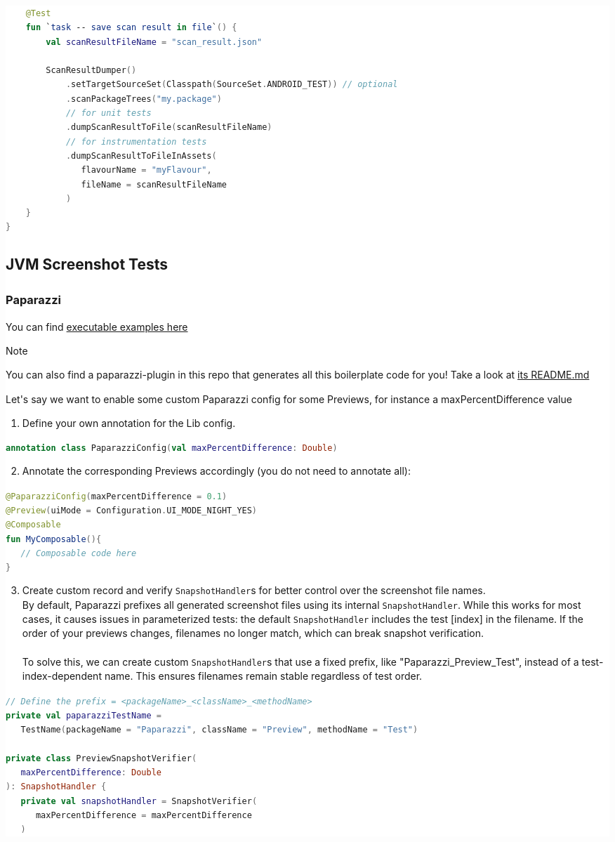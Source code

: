 ```kotlin
    @Test
    fun `task -- save scan result in file`() {
        val scanResultFileName = "scan_result.json"

        ScanResultDumper()
            .setTargetSourceSet(Classpath(SourceSet.ANDROID_TEST)) // optional
            .scanPackageTrees("my.package")
            // for unit tests
            .dumpScanResultToFile(scanResultFileName)
            // for instrumentation tests
            .dumpScanResultToFileInAssets(
               flavourName = "myFlavour",
               fileName = scanResultFileName
            )
    }
}
```

## JVM Screenshot Tests

### Paparazzi
You can find [executable examples here](https://github.com/sergio-sastre/Android-screenshot-testing-playground/tree/master/lazycolumnscreen-previews/paparazzi/src)

> [!NOTE]
> You can also find a paparazzi-plugin in this repo that generates all this boilerplate code for you!
> Take a look at [its README.md](paparazzi-plugin/README.md)

Let's say we want to enable some custom Paparazzi config for some Previews, for instance a maxPercentDifference value

1. Define your own annotation for the Lib config.
```kotlin
annotation class PaparazziConfig(val maxPercentDifference: Double)
```

2. Annotate the corresponding Previews accordingly (you do not need to annotate all):
```kotlin
@PaparazziConfig(maxPercentDifference = 0.1)
@Preview(uiMode = Configuration.UI_MODE_NIGHT_YES)
@Composable
fun MyComposable(){
   // Composable code here
}
```
3. Create custom record and verify `SnapshotHandler`s for better control over the screenshot file names.</br> By default, Paparazzi prefixes all generated screenshot files using its internal `SnapshotHandler`. While this works for most cases, it causes issues in parameterized tests: the default `SnapshotHandler` includes the test [index] in the filename. If the order of your previews changes, filenames no longer match, which can break snapshot verification.</br></br>
   To solve this, we can create custom `SnapshotHandler`s that use a fixed prefix, like "Paparazzi_Preview_Test", instead of a test-index-dependent name. This ensures filenames remain stable regardless of test order.
```kotlin
// Define the prefix = <packageName>_<className>_<methodName>
private val paparazziTestName =
   TestName(packageName = "Paparazzi", className = "Preview", methodName = "Test")

private class PreviewSnapshotVerifier(
   maxPercentDifference: Double
): SnapshotHandler {
   private val snapshotHandler = SnapshotVerifier(
      maxPercentDifference = maxPercentDifference
   )
```